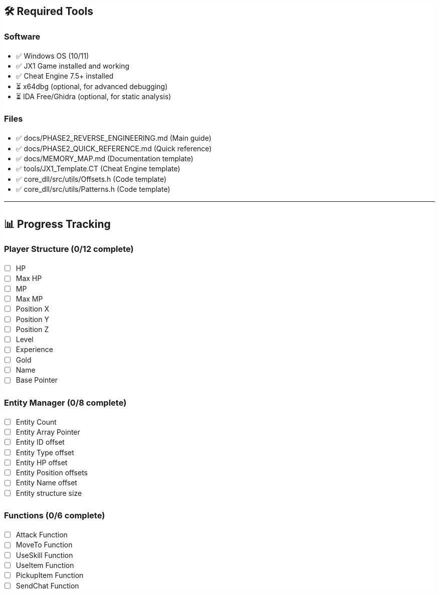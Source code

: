 
## 🛠️ Required Tools

### Software
- ✅ Windows OS (10/11)
- ✅ JX1 Game installed and working
- ✅ Cheat Engine 7.5+ installed
- ⏳ x64dbg (optional, for advanced debugging)
- ⏳ IDA Free/Ghidra (optional, for static analysis)

### Files
- ✅ docs/PHASE2_REVERSE_ENGINEERING.md (Main guide)
- ✅ docs/PHASE2_QUICK_REFERENCE.md (Quick reference)
- ✅ docs/MEMORY_MAP.md (Documentation template)
- ✅ tools/JX1_Template.CT (Cheat Engine template)
- ✅ core_dll/src/utils/Offsets.h (Code template)
- ✅ core_dll/src/utils/Patterns.h (Code template)

---

## 📊 Progress Tracking

### Player Structure (0/12 complete)
- [ ] HP
- [ ] Max HP
- [ ] MP
- [ ] Max MP
- [ ] Position X
- [ ] Position Y
- [ ] Position Z
- [ ] Level
- [ ] Experience
- [ ] Gold
- [ ] Name
- [ ] Base Pointer

### Entity Manager (0/8 complete)
- [ ] Entity Count
- [ ] Entity Array Pointer
- [ ] Entity ID offset
- [ ] Entity Type offset
- [ ] Entity HP offset
- [ ] Entity Position offsets
- [ ] Entity Name offset
- [ ] Entity structure size

### Functions (0/6 complete)
- [ ] Attack Function
- [ ] MoveTo Function
- [ ] UseSkill Function
- [ ] UseItem Function
- [ ] PickupItem Function
- [ ] SendChat Function
